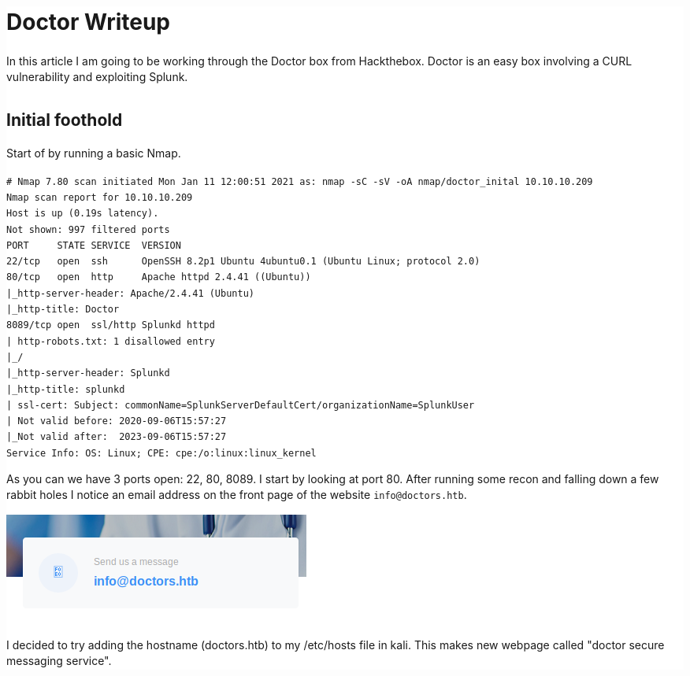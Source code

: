 

# Doctor Writeup

In this article I am going to be working through the Doctor box from Hackthebox. Doctor is an easy box involving a CURL vulnerability and exploiting Splunk.

## Initial foothold

Start of by running a basic Nmap.

```
# Nmap 7.80 scan initiated Mon Jan 11 12:00:51 2021 as: nmap -sC -sV -oA nmap/doctor_inital 10.10.10.209
Nmap scan report for 10.10.10.209
Host is up (0.19s latency).
Not shown: 997 filtered ports
PORT     STATE SERVICE  VERSION
22/tcp   open  ssh      OpenSSH 8.2p1 Ubuntu 4ubuntu0.1 (Ubuntu Linux; protocol 2.0)
80/tcp   open  http     Apache httpd 2.4.41 ((Ubuntu))
|_http-server-header: Apache/2.4.41 (Ubuntu)
|_http-title: Doctor
8089/tcp open  ssl/http Splunkd httpd
| http-robots.txt: 1 disallowed entry 
|_/
|_http-server-header: Splunkd
|_http-title: splunkd
| ssl-cert: Subject: commonName=SplunkServerDefaultCert/organizationName=SplunkUser
| Not valid before: 2020-09-06T15:57:27
|_Not valid after:  2023-09-06T15:57:27
Service Info: OS: Linux; CPE: cpe:/o:linux:linux_kernel

```

As you can we have 3 ports open: 22, 80, 8089. I start by looking at port 80. After running some recon and falling down a few rabbit holes I notice an email address on the front page of the website `info@doctors.htb`. 

![image-20210112145424437](email.png)

I decided to try adding the hostname (doctors.htb) to my /etc/hosts file in kali. This makes new webpage called "doctor secure messaging service".
